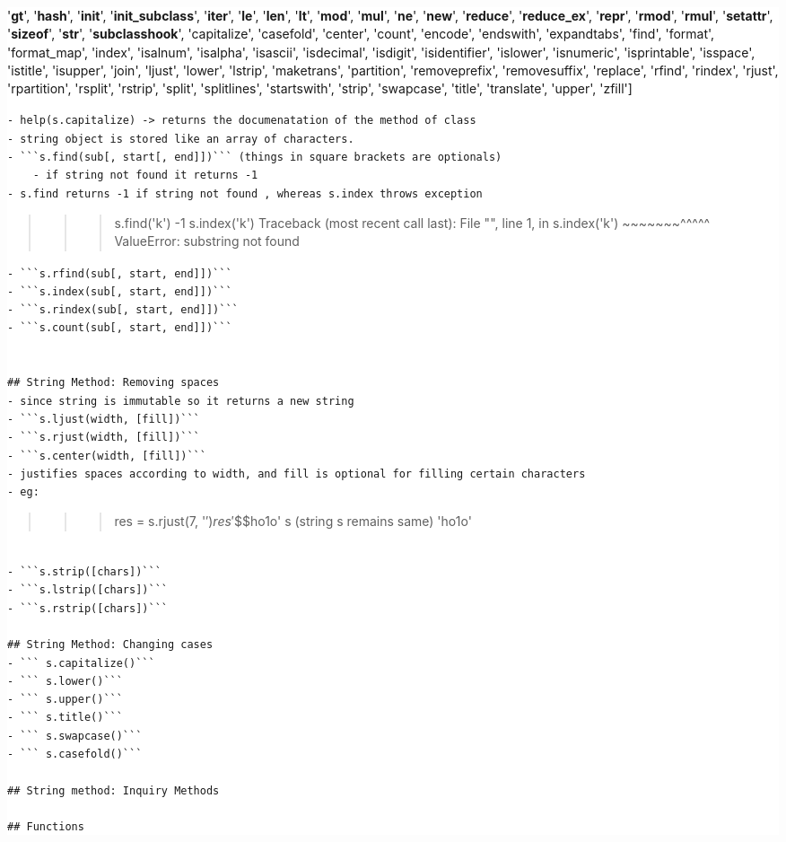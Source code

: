 '__gt__', '__hash__', '__init__', '__init_subclass__', '__iter__', '__le__', '__len__', '__lt__', 
'__mod__', '__mul__', '__ne__', '__new__', '__reduce__', '__reduce_ex__', '__repr__', '__rmod__', 
'__rmul__', '__setattr__', '__sizeof__', '__str__', '__subclasshook__', 'capitalize', 'casefold', 
'center', 'count', 'encode', 'endswith', 'expandtabs', 'find', 'format', 'format_map', 'index', 'isalnum', 
'isalpha', 'isascii', 'isdecimal', 'isdigit', 'isidentifier', 'islower', 'isnumeric', 'isprintable', 'isspace', 
'istitle', 'isupper', 'join', 'ljust', 'lower', 'lstrip', 'maketrans', 'partition', 'removeprefix', 'removesuffix', 
'replace', 'rfind', 'rindex', 'rjust', 'rpartition', 'rsplit', 'rstrip', 'split', 'splitlines', 'startswith', 'strip', 
'swapcase', 'title', 'translate', 'upper', 'zfill']
```
- help(s.capitalize) -> returns the documenatation of the method of class
- string object is stored like an array of characters.
- ```s.find(sub[, start[, end]])``` (things in square brackets are optionals)
    - if string not found it returns -1
- s.find returns -1 if string not found , whereas s.index throws exception
```
>>> s.find('k')
-1
>>> s.index('k')
Traceback (most recent call last):
  File "<python-input-12>", line 1, in <module>
    s.index('k')
    ~~~~~~~^^^^^
ValueError: substring not found
```
- ```s.rfind(sub[, start, end]])```
- ```s.index(sub[, start, end]])```
- ```s.rindex(sub[, start, end]])```
- ```s.count(sub[, start, end]])```


## String Method: Removing spaces
- since string is immutable so it returns a new string
- ```s.ljust(width, [fill])```
- ```s.rjust(width, [fill])```
- ```s.center(width, [fill])```
- justifies spaces according to width, and fill is optional for filling certain characters
- eg:
```
>>> res = s.rjust(7, '$')
>>> res
'$$$ho1o'
>>> s (string s remains same)
'ho1o'
```

- ```s.strip([chars])```
- ```s.lstrip([chars])```
- ```s.rstrip([chars])```

## String Method: Changing cases
- ``` s.capitalize()```
- ``` s.lower()```
- ``` s.upper()```
- ``` s.title()```
- ``` s.swapcase()```
- ``` s.casefold()```

## String method: Inquiry Methods

## Functions
```